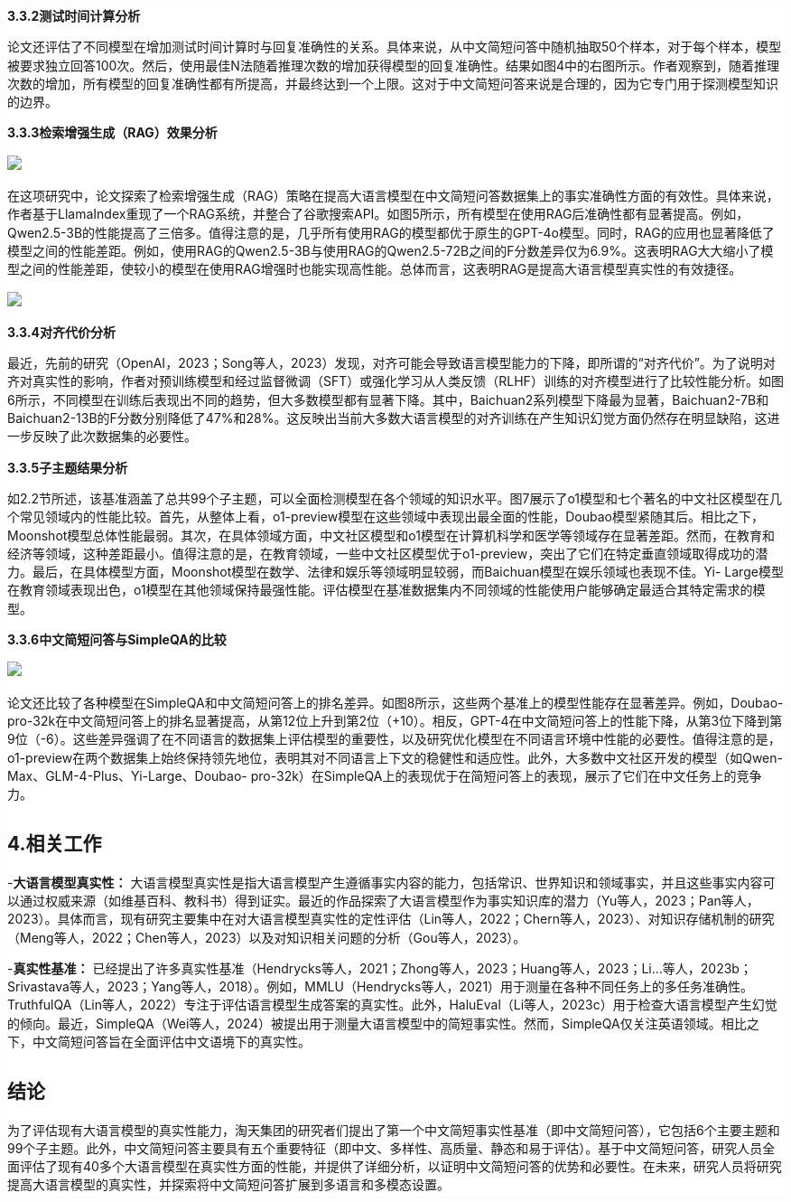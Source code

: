 **3.3.2测试时间计算分析**

论文还评估了不同模型在增加测试时间计算时与回复准确性的关系。具体来说，从中文简短问答中随机抽取50个样本，对于每个样本，模型被要求独立回答100次。然后，使用最佳N法随着推理次数的增加获得模型的回复准确性。结果如图4中的右图所示。作者观察到，随着推理次数的增加，所有模型的回复准确性都有所提高，并最终达到一个上限。这对于中文简短问答来说是合理的，因为它专门用于探测模型知识的边界。

**3.3.3检索增强生成（RAG）效果分析**

![](https://mmbiz.qpic.cn/mmbiz_jpg/YicUhk5aAGtDXkdLuVRuEVAiaA824JlftkubB2XJ0xicXTNiap0M4nrVt8p4eGVYZTtoOHKBPuQW2wuuI4DBPwlP9w/640?wx_fmt=jpeg&from=appmsg)

在这项研究中，论文探索了检索增强生成（RAG）策略在提高大语言模型在中文简短问答数据集上的事实准确性方面的有效性。具体来说，作者基于LlamaIndex重现了一个RAG系统，并整合了谷歌搜索API。如图5所示，所有模型在使用RAG后准确性都有显著提高。例如，Qwen2.5-3B的性能提高了三倍多。值得注意的是，几乎所有使用RAG的模型都优于原生的GPT-4o模型。同时，RAG的应用也显著降低了模型之间的性能差距。例如，使用RAG的Qwen2.5-3B与使用RAG的Qwen2.5-72B之间的F分数差异仅为6.9%。这表明RAG大大缩小了模型之间的性能差距，使较小的模型在使用RAG增强时也能实现高性能。总体而言，这表明RAG是提高大语言模型真实性的有效捷径。

![](https://mmbiz.qpic.cn/mmbiz_jpg/YicUhk5aAGtDXkdLuVRuEVAiaA824JlftkIB6KWsOuDlIYexwzD0qSVX0cGYWfAdYOIdCkX37DBGFLqX7VMVjy4Q/640?wx_fmt=jpeg&from=appmsg)

**3.3.4对齐代价分析**

最近，先前的研究（OpenAI，2023；Song等人，2023）发现，对齐可能会导致语言模型能力的下降，即所谓的“对齐代价”。为了说明对齐对真实性的影响，作者对预训练模型和经过监督微调（SFT）或强化学习从人类反馈（RLHF）训练的对齐模型进行了比较性能分析。如图6所示，不同模型在训练后表现出不同的趋势，但大多数模型都有显著下降。其中，Baichuan2系列模型下降最为显著，Baichuan2-7B和Baichuan2-13B的F分数分别降低了47%和28%。这反映出当前大多数大语言模型的对齐训练在产生知识幻觉方面仍然存在明显缺陷，这进一步反映了此次数据集的必要性。

**3.3.5子主题结果分析**

如2.2节所述，该基准涵盖了总共99个子主题，可以全面检测模型在各个领域的知识水平。图7展示了o1模型和七个著名的中文社区模型在几个常见领域内的性能比较。首先，从整体上看，o1-preview模型在这些领域中表现出最全面的性能，Doubao模型紧随其后。相比之下，Moonshot模型总体性能最弱。其次，在具体领域方面，中文社区模型和o1模型在计算机科学和医学等领域存在显著差距。然而，在教育和经济等领域，这种差距最小。值得注意的是，在教育领域，一些中文社区模型优于o1-preview，突出了它们在特定垂直领域取得成功的潜力。最后，在具体模型方面，Moonshot模型在数学、法律和娱乐等领域明显较弱，而Baichuan模型在娱乐领域也表现不佳。Yi-
Large模型在教育领域表现出色，o1模型在其他领域保持最强性能。评估模型在基准数据集内不同领域的性能使用户能够确定最适合其特定需求的模型。

**3.3.6中文简短问答与****SimpleQ****A的比较**

![](https://mmbiz.qpic.cn/mmbiz_jpg/YicUhk5aAGtDXkdLuVRuEVAiaA824Jlftkibb9o4ktNPBDJiaUicT6uuiaa6BffVydwywjDOPl95VgPW2Itz3uZNlrYQ/640?wx_fmt=jpeg&from=appmsg)

论文还比较了各种模型在SimpleQA和中文简短问答上的排名差异。如图8所示，这些两个基准上的模型性能存在显著差异。例如，Doubao-
pro-32k在中文简短问答上的排名显著提高，从第12位上升到第2位（+10）。相反，GPT-4在中文简短问答上的性能下降，从第3位下降到第9位（-6）。这些差异强调了在不同语言的数据集上评估模型的重要性，以及研究优化模型在不同语言环境中性能的必要性。值得注意的是，o1-preview在两个数据集上始终保持领先地位，表明其对不同语言上下文的稳健性和适应性。此外，大多数中文社区开发的模型（如Qwen-
Max、GLM-4-Plus、Yi-Large、Doubao-
pro-32k）在SimpleQA上的表现优于在简短问答上的表现，展示了它们在中文任务上的竞争力。

## 4.相关工作

-**大语言模型真实性：** 大语言模型真实性是指大语言模型产生遵循事实内容的能力，包括常识、世界知识和领域事实，并且这些事实内容可以通过权威来源（如维基百科、教科书）得到证实。最近的作品探索了大语言模型作为事实知识库的潜力（Yu等人，2023；Pan等人，2023）。具体而言，现有研究主要集中在对大语言模型真实性的定性评估（Lin等人，2022；Chern等人，2023）、对知识存储机制的研究（Meng等人，2022；Chen等人，2023）以及对知识相关问题的分析（Gou等人，2023）。

-**真实性基准：** 已经提出了许多真实性基准（Hendrycks等人，2021；Zhong等人，2023；Huang等人，2023；Li…等人，2023b；Srivastava等人，2023；Yang等人，2018）。例如，MMLU（Hendrycks等人，2021）用于测量在各种不同任务上的多任务准确性。TruthfulQA（Lin等人，2022）专注于评估语言模型生成答案的真实性。此外，HaluEval（Li等人，2023c）用于检查大语言模型产生幻觉的倾向。最近，SimpleQA（Wei等人，2024）被提出用于测量大语言模型中的简短事实性。然而，SimpleQA仅关注英语领域。相比之下，中文简短问答旨在全面评估中文语境下的真实性。

## 结论

为了评估现有大语言模型的真实性能力，淘天集团的研究者们提出了第一个中文简短事实性基准（即中文简短问答），它包括6个主要主题和99个子主题。此外，中文简短问答主要具有五个重要特征（即中文、多样性、高质量、静态和易于评估）。基于中文简短问答，研究人员全面评估了现有40多个大语言模型在真实性方面的性能，并提供了详细分析，以证明中文简短问答的优势和必要性。在未来，研究人员将研究提高大语言模型的真实性，并探索将中文简短问答扩展到多语言和多模态设置。
